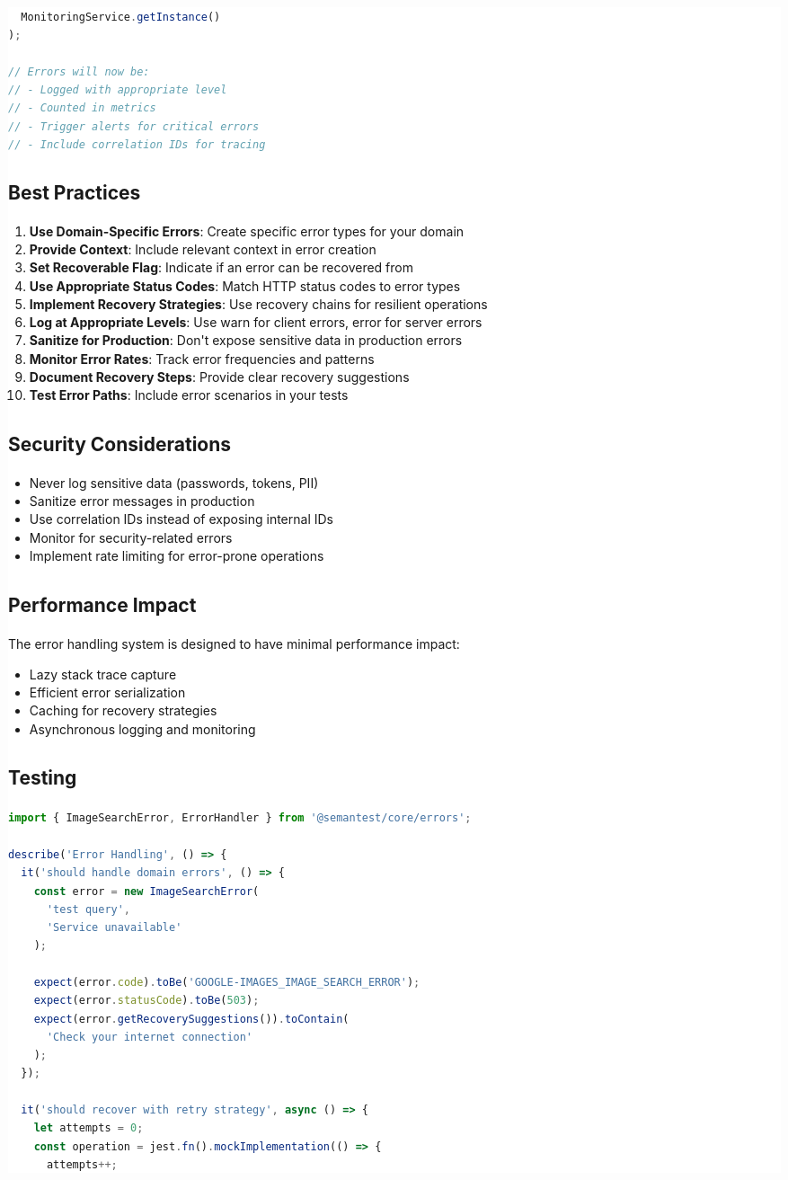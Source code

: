 ```typescript
  MonitoringService.getInstance()
);

// Errors will now be:
// - Logged with appropriate level
// - Counted in metrics
// - Trigger alerts for critical errors
// - Include correlation IDs for tracing
```

## Best Practices

1. **Use Domain-Specific Errors**: Create specific error types for your domain
2. **Provide Context**: Include relevant context in error creation
3. **Set Recoverable Flag**: Indicate if an error can be recovered from
4. **Use Appropriate Status Codes**: Match HTTP status codes to error types
5. **Implement Recovery Strategies**: Use recovery chains for resilient operations
6. **Log at Appropriate Levels**: Use warn for client errors, error for server errors
7. **Sanitize for Production**: Don't expose sensitive data in production errors
8. **Monitor Error Rates**: Track error frequencies and patterns
9. **Document Recovery Steps**: Provide clear recovery suggestions
10. **Test Error Paths**: Include error scenarios in your tests

## Security Considerations

- Never log sensitive data (passwords, tokens, PII)
- Sanitize error messages in production
- Use correlation IDs instead of exposing internal IDs
- Monitor for security-related errors
- Implement rate limiting for error-prone operations

## Performance Impact

The error handling system is designed to have minimal performance impact:
- Lazy stack trace capture
- Efficient error serialization
- Caching for recovery strategies
- Asynchronous logging and monitoring

## Testing

```typescript
import { ImageSearchError, ErrorHandler } from '@semantest/core/errors';

describe('Error Handling', () => {
  it('should handle domain errors', () => {
    const error = new ImageSearchError(
      'test query',
      'Service unavailable'
    );
    
    expect(error.code).toBe('GOOGLE-IMAGES_IMAGE_SEARCH_ERROR');
    expect(error.statusCode).toBe(503);
    expect(error.getRecoverySuggestions()).toContain(
      'Check your internet connection'
    );
  });
  
  it('should recover with retry strategy', async () => {
    let attempts = 0;
    const operation = jest.fn().mockImplementation(() => {
      attempts++;
```